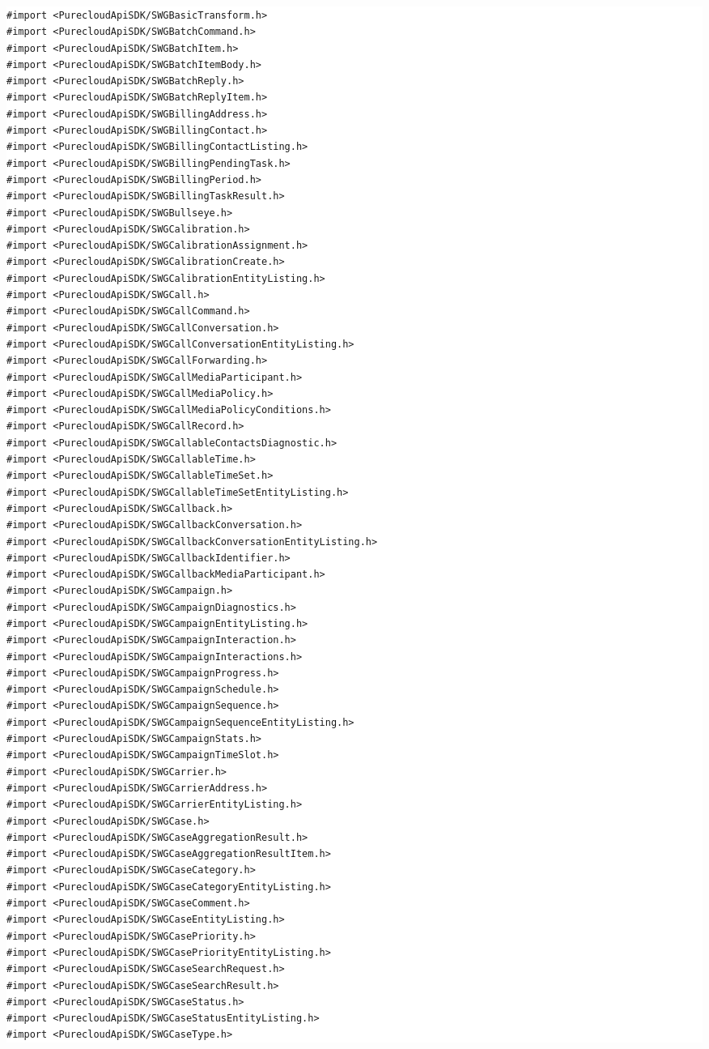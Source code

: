 ```objc
#import <PurecloudApiSDK/SWGBasicTransform.h>
#import <PurecloudApiSDK/SWGBatchCommand.h>
#import <PurecloudApiSDK/SWGBatchItem.h>
#import <PurecloudApiSDK/SWGBatchItemBody.h>
#import <PurecloudApiSDK/SWGBatchReply.h>
#import <PurecloudApiSDK/SWGBatchReplyItem.h>
#import <PurecloudApiSDK/SWGBillingAddress.h>
#import <PurecloudApiSDK/SWGBillingContact.h>
#import <PurecloudApiSDK/SWGBillingContactListing.h>
#import <PurecloudApiSDK/SWGBillingPendingTask.h>
#import <PurecloudApiSDK/SWGBillingPeriod.h>
#import <PurecloudApiSDK/SWGBillingTaskResult.h>
#import <PurecloudApiSDK/SWGBullseye.h>
#import <PurecloudApiSDK/SWGCalibration.h>
#import <PurecloudApiSDK/SWGCalibrationAssignment.h>
#import <PurecloudApiSDK/SWGCalibrationCreate.h>
#import <PurecloudApiSDK/SWGCalibrationEntityListing.h>
#import <PurecloudApiSDK/SWGCall.h>
#import <PurecloudApiSDK/SWGCallCommand.h>
#import <PurecloudApiSDK/SWGCallConversation.h>
#import <PurecloudApiSDK/SWGCallConversationEntityListing.h>
#import <PurecloudApiSDK/SWGCallForwarding.h>
#import <PurecloudApiSDK/SWGCallMediaParticipant.h>
#import <PurecloudApiSDK/SWGCallMediaPolicy.h>
#import <PurecloudApiSDK/SWGCallMediaPolicyConditions.h>
#import <PurecloudApiSDK/SWGCallRecord.h>
#import <PurecloudApiSDK/SWGCallableContactsDiagnostic.h>
#import <PurecloudApiSDK/SWGCallableTime.h>
#import <PurecloudApiSDK/SWGCallableTimeSet.h>
#import <PurecloudApiSDK/SWGCallableTimeSetEntityListing.h>
#import <PurecloudApiSDK/SWGCallback.h>
#import <PurecloudApiSDK/SWGCallbackConversation.h>
#import <PurecloudApiSDK/SWGCallbackConversationEntityListing.h>
#import <PurecloudApiSDK/SWGCallbackIdentifier.h>
#import <PurecloudApiSDK/SWGCallbackMediaParticipant.h>
#import <PurecloudApiSDK/SWGCampaign.h>
#import <PurecloudApiSDK/SWGCampaignDiagnostics.h>
#import <PurecloudApiSDK/SWGCampaignEntityListing.h>
#import <PurecloudApiSDK/SWGCampaignInteraction.h>
#import <PurecloudApiSDK/SWGCampaignInteractions.h>
#import <PurecloudApiSDK/SWGCampaignProgress.h>
#import <PurecloudApiSDK/SWGCampaignSchedule.h>
#import <PurecloudApiSDK/SWGCampaignSequence.h>
#import <PurecloudApiSDK/SWGCampaignSequenceEntityListing.h>
#import <PurecloudApiSDK/SWGCampaignStats.h>
#import <PurecloudApiSDK/SWGCampaignTimeSlot.h>
#import <PurecloudApiSDK/SWGCarrier.h>
#import <PurecloudApiSDK/SWGCarrierAddress.h>
#import <PurecloudApiSDK/SWGCarrierEntityListing.h>
#import <PurecloudApiSDK/SWGCase.h>
#import <PurecloudApiSDK/SWGCaseAggregationResult.h>
#import <PurecloudApiSDK/SWGCaseAggregationResultItem.h>
#import <PurecloudApiSDK/SWGCaseCategory.h>
#import <PurecloudApiSDK/SWGCaseCategoryEntityListing.h>
#import <PurecloudApiSDK/SWGCaseComment.h>
#import <PurecloudApiSDK/SWGCaseEntityListing.h>
#import <PurecloudApiSDK/SWGCasePriority.h>
#import <PurecloudApiSDK/SWGCasePriorityEntityListing.h>
#import <PurecloudApiSDK/SWGCaseSearchRequest.h>
#import <PurecloudApiSDK/SWGCaseSearchResult.h>
#import <PurecloudApiSDK/SWGCaseStatus.h>
#import <PurecloudApiSDK/SWGCaseStatusEntityListing.h>
#import <PurecloudApiSDK/SWGCaseType.h>
```